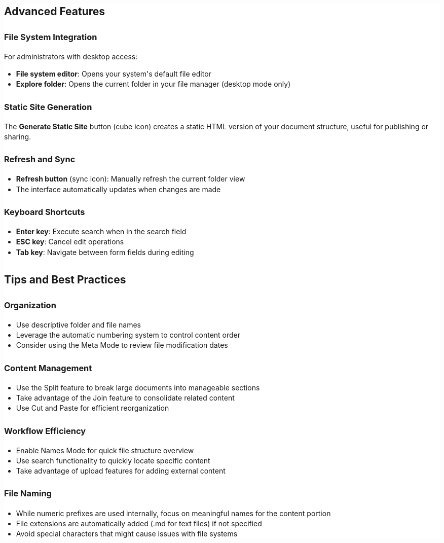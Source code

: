 ## Advanced Features

### File System Integration
For administrators with desktop access:
- **File system editor**: Opens your system's default file editor
- **Explore folder**: Opens the current folder in your file manager (desktop mode only)

### Static Site Generation
The **Generate Static Site** button (cube icon) creates a static HTML version of your document structure, useful for publishing or sharing.

### Refresh and Sync
- **Refresh button** (sync icon): Manually refresh the current folder view
- The interface automatically updates when changes are made

### Keyboard Shortcuts
- **Enter key**: Execute search when in the search field
- **ESC key**: Cancel edit operations
- **Tab key**: Navigate between form fields during editing

## Tips and Best Practices

### Organization
- Use descriptive folder and file names
- Leverage the automatic numbering system to control content order
- Consider using the Meta Mode to review file modification dates

### Content Management
- Use the Split feature to break large documents into manageable sections
- Take advantage of the Join feature to consolidate related content
- Use Cut and Paste for efficient reorganization

### Workflow Efficiency
- Enable Names Mode for quick file structure overview
- Use search functionality to quickly locate specific content
- Take advantage of upload features for adding external content

### File Naming
- While numeric prefixes are used internally, focus on meaningful names for the content portion
- File extensions are automatically added (.md for text files) if not specified
- Avoid special characters that might cause issues with file systems

